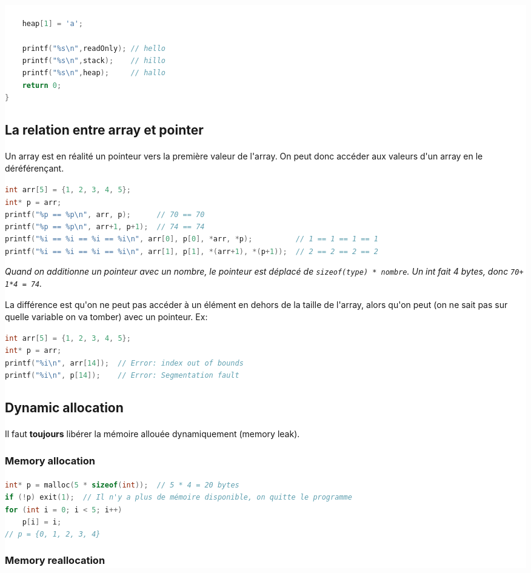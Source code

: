 ```c

    heap[1] = 'a';

    printf("%s\n",readOnly); // hello
    printf("%s\n",stack);    // hillo
    printf("%s\n",heap);     // hallo
    return 0;
}
```

## La relation entre array et pointer

Un array est en réalité un pointeur vers la première valeur de l'array.
On peut donc accéder aux valeurs d'un array en le déréférençant.

```c
int arr[5] = {1, 2, 3, 4, 5};
int* p = arr;
printf("%p == %p\n", arr, p);      // 70 == 70
printf("%p == %p\n", arr+1, p+1);  // 74 == 74
printf("%i == %i == %i == %i\n", arr[0], p[0], *arr, *p);          // 1 == 1 == 1 == 1
printf("%i == %i == %i == %i\n", arr[1], p[1], *(arr+1), *(p+1));  // 2 == 2 == 2 == 2
```

_Quand on additionne un pointeur avec un nombre, le pointeur est déplacé de `sizeof(type) * nombre`. Un int fait 4 bytes, donc `70+1*4 = 74`._

La différence est qu'on ne peut pas accéder à un élément en dehors de la taille de l'array, alors qu'on peut (on ne sait pas sur quelle variable on va tomber) avec un pointeur. Ex:

```c
int arr[5] = {1, 2, 3, 4, 5};
int* p = arr;
printf("%i\n", arr[14]);  // Error: index out of bounds
printf("%i\n", p[14]);    // Error: Segmentation fault
```

## Dynamic allocation

Il faut **toujours** libérer la mémoire allouée dynamiquement (memory leak).

### Memory allocation

```c
int* p = malloc(5 * sizeof(int));  // 5 * 4 = 20 bytes
if (!p) exit(1);  // Il n'y a plus de mémoire disponible, on quitte le programme
for (int i = 0; i < 5; i++)
    p[i] = i;
// p = {0, 1, 2, 3, 4}
```

### Memory reallocation
